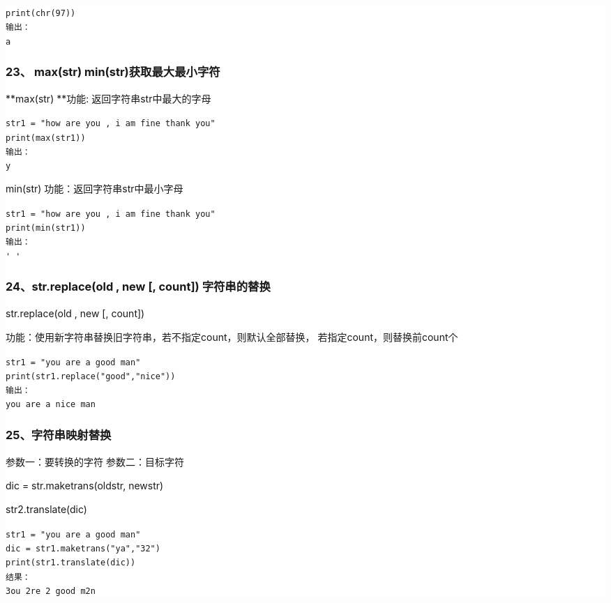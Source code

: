 ```
print(chr(97))
输出：
a
```



### 23、 max(str) min(str)获取最大最小字符

**max(str) **功能: 返回字符串str中最大的字母

```
str1 = "how are you , i am fine thank you"
print(max(str1))
输出：
y
```

min(str) 功能：返回字符串str中最小字母

```
str1 = "how are you , i am fine thank you"
print(min(str1))
输出：
' '
```



### 24、str.replace(old , new [, count]) 字符串的替换

str.replace(old , new [, count])

功能：使用新字符串替换旧字符串，若不指定count，则默认全部替换，
若指定count，则替换前count个

```
str1 = "you are a good man"
print(str1.replace("good","nice"))
输出：
you are a nice man
```



### 25、字符串映射替换

参数一：要转换的字符 参数二：目标字符

dic = str.maketrans(oldstr, newstr)

str2.translate(dic)

```
str1 = "you are a good man"
dic = str1.maketrans("ya","32")
print(str1.translate(dic))
结果：
3ou 2re 2 good m2n
```
